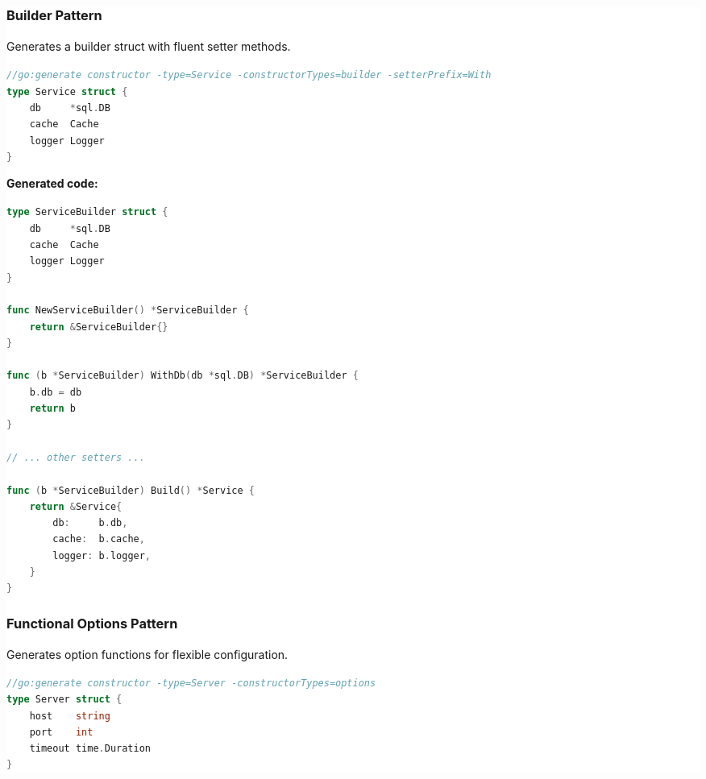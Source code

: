 ### Builder Pattern

Generates a builder struct with fluent setter methods.

```go
//go:generate constructor -type=Service -constructorTypes=builder -setterPrefix=With
type Service struct {
    db     *sql.DB
    cache  Cache
    logger Logger
}
```

**Generated code:**

```go
type ServiceBuilder struct {
    db     *sql.DB
    cache  Cache
    logger Logger
}

func NewServiceBuilder() *ServiceBuilder {
    return &ServiceBuilder{}
}

func (b *ServiceBuilder) WithDb(db *sql.DB) *ServiceBuilder {
    b.db = db
    return b
}

// ... other setters ...

func (b *ServiceBuilder) Build() *Service {
    return &Service{
        db:     b.db,
        cache:  b.cache,
        logger: b.logger,
    }
}
```

### Functional Options Pattern

Generates option functions for flexible configuration.

```go
//go:generate constructor -type=Server -constructorTypes=options
type Server struct {
    host    string
    port    int
    timeout time.Duration
}
```
